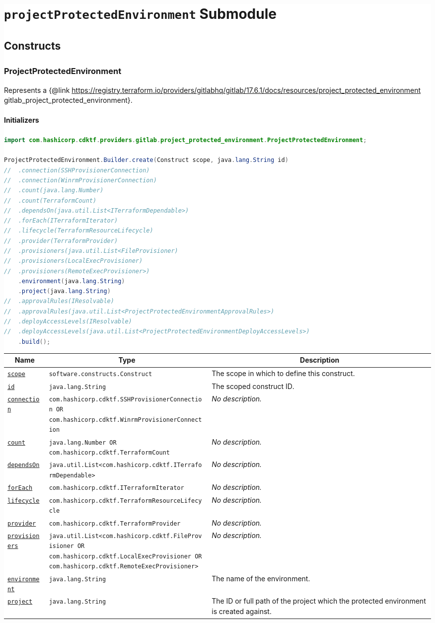 # `projectProtectedEnvironment` Submodule <a name="`projectProtectedEnvironment` Submodule" id="@cdktf/provider-gitlab.projectProtectedEnvironment"></a>

## Constructs <a name="Constructs" id="Constructs"></a>

### ProjectProtectedEnvironment <a name="ProjectProtectedEnvironment" id="@cdktf/provider-gitlab.projectProtectedEnvironment.ProjectProtectedEnvironment"></a>

Represents a {@link https://registry.terraform.io/providers/gitlabhq/gitlab/17.6.1/docs/resources/project_protected_environment gitlab_project_protected_environment}.

#### Initializers <a name="Initializers" id="@cdktf/provider-gitlab.projectProtectedEnvironment.ProjectProtectedEnvironment.Initializer"></a>

```java
import com.hashicorp.cdktf.providers.gitlab.project_protected_environment.ProjectProtectedEnvironment;

ProjectProtectedEnvironment.Builder.create(Construct scope, java.lang.String id)
//  .connection(SSHProvisionerConnection)
//  .connection(WinrmProvisionerConnection)
//  .count(java.lang.Number)
//  .count(TerraformCount)
//  .dependsOn(java.util.List<ITerraformDependable>)
//  .forEach(ITerraformIterator)
//  .lifecycle(TerraformResourceLifecycle)
//  .provider(TerraformProvider)
//  .provisioners(java.util.List<FileProvisioner)
//  .provisioners(LocalExecProvisioner)
//  .provisioners(RemoteExecProvisioner>)
    .environment(java.lang.String)
    .project(java.lang.String)
//  .approvalRules(IResolvable)
//  .approvalRules(java.util.List<ProjectProtectedEnvironmentApprovalRules>)
//  .deployAccessLevels(IResolvable)
//  .deployAccessLevels(java.util.List<ProjectProtectedEnvironmentDeployAccessLevels>)
    .build();
```

| **Name** | **Type** | **Description** |
| --- | --- | --- |
| <code><a href="#@cdktf/provider-gitlab.projectProtectedEnvironment.ProjectProtectedEnvironment.Initializer.parameter.scope">scope</a></code> | <code>software.constructs.Construct</code> | The scope in which to define this construct. |
| <code><a href="#@cdktf/provider-gitlab.projectProtectedEnvironment.ProjectProtectedEnvironment.Initializer.parameter.id">id</a></code> | <code>java.lang.String</code> | The scoped construct ID. |
| <code><a href="#@cdktf/provider-gitlab.projectProtectedEnvironment.ProjectProtectedEnvironment.Initializer.parameter.connection">connection</a></code> | <code>com.hashicorp.cdktf.SSHProvisionerConnection OR com.hashicorp.cdktf.WinrmProvisionerConnection</code> | *No description.* |
| <code><a href="#@cdktf/provider-gitlab.projectProtectedEnvironment.ProjectProtectedEnvironment.Initializer.parameter.count">count</a></code> | <code>java.lang.Number OR com.hashicorp.cdktf.TerraformCount</code> | *No description.* |
| <code><a href="#@cdktf/provider-gitlab.projectProtectedEnvironment.ProjectProtectedEnvironment.Initializer.parameter.dependsOn">dependsOn</a></code> | <code>java.util.List<com.hashicorp.cdktf.ITerraformDependable></code> | *No description.* |
| <code><a href="#@cdktf/provider-gitlab.projectProtectedEnvironment.ProjectProtectedEnvironment.Initializer.parameter.forEach">forEach</a></code> | <code>com.hashicorp.cdktf.ITerraformIterator</code> | *No description.* |
| <code><a href="#@cdktf/provider-gitlab.projectProtectedEnvironment.ProjectProtectedEnvironment.Initializer.parameter.lifecycle">lifecycle</a></code> | <code>com.hashicorp.cdktf.TerraformResourceLifecycle</code> | *No description.* |
| <code><a href="#@cdktf/provider-gitlab.projectProtectedEnvironment.ProjectProtectedEnvironment.Initializer.parameter.provider">provider</a></code> | <code>com.hashicorp.cdktf.TerraformProvider</code> | *No description.* |
| <code><a href="#@cdktf/provider-gitlab.projectProtectedEnvironment.ProjectProtectedEnvironment.Initializer.parameter.provisioners">provisioners</a></code> | <code>java.util.List<com.hashicorp.cdktf.FileProvisioner OR com.hashicorp.cdktf.LocalExecProvisioner OR com.hashicorp.cdktf.RemoteExecProvisioner></code> | *No description.* |
| <code><a href="#@cdktf/provider-gitlab.projectProtectedEnvironment.ProjectProtectedEnvironment.Initializer.parameter.environment">environment</a></code> | <code>java.lang.String</code> | The name of the environment. |
| <code><a href="#@cdktf/provider-gitlab.projectProtectedEnvironment.ProjectProtectedEnvironment.Initializer.parameter.project">project</a></code> | <code>java.lang.String</code> | The ID or full path of the project which the protected environment is created against. |